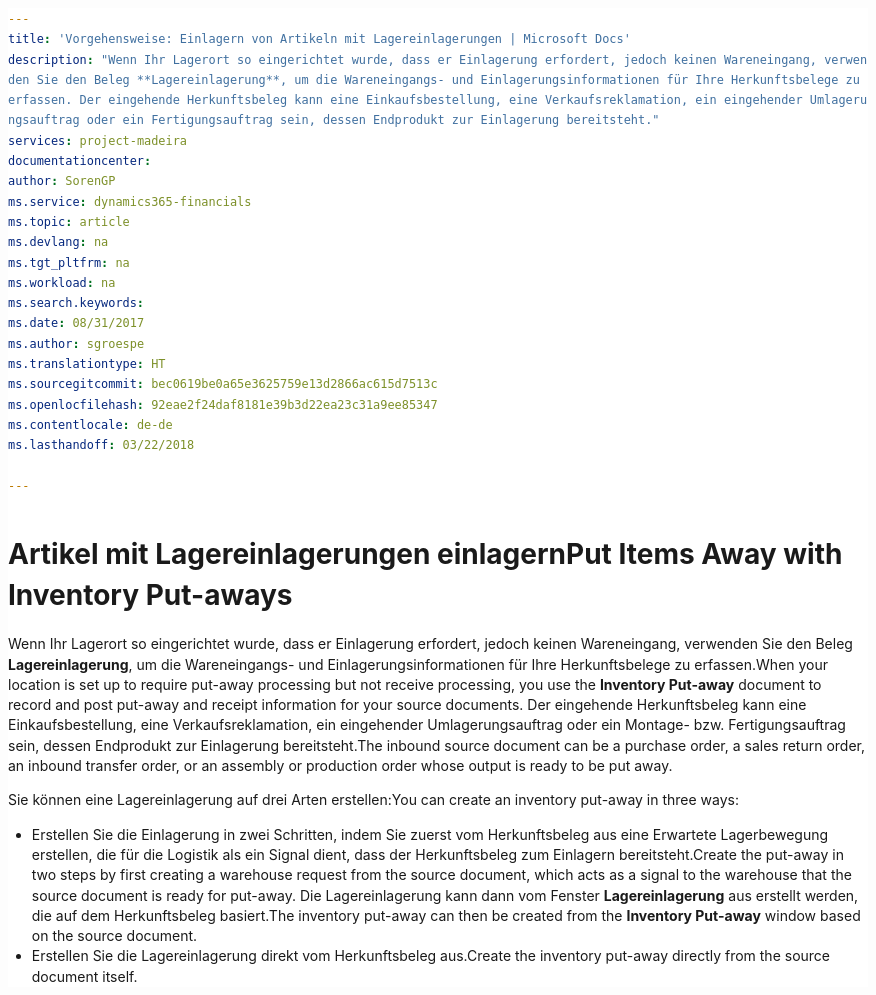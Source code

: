 ```yaml
---
title: 'Vorgehensweise: Einlagern von Artikeln mit Lagereinlagerungen | Microsoft Docs'
description: "Wenn Ihr Lagerort so eingerichtet wurde, dass er Einlagerung erfordert, jedoch keinen Wareneingang, verwenden Sie den Beleg **Lagereinlagerung**, um die Wareneingangs- und Einlagerungsinformationen für Ihre Herkunftsbelege zu erfassen. Der eingehende Herkunftsbeleg kann eine Einkaufsbestellung, eine Verkaufsreklamation, ein eingehender Umlagerungsauftrag oder ein Fertigungsauftrag sein, dessen Endprodukt zur Einlagerung bereitsteht."
services: project-madeira
documentationcenter: 
author: SorenGP
ms.service: dynamics365-financials
ms.topic: article
ms.devlang: na
ms.tgt_pltfrm: na
ms.workload: na
ms.search.keywords: 
ms.date: 08/31/2017
ms.author: sgroespe
ms.translationtype: HT
ms.sourcegitcommit: bec0619be0a65e3625759e13d2866ac615d7513c
ms.openlocfilehash: 92eae2f24daf8181e39b3d22ea23c31a9ee85347
ms.contentlocale: de-de
ms.lasthandoff: 03/22/2018

---
```

# <a name="put-items-away-with-inventory-put-aways"></a><span data-ttu-id="14d3c-104">Artikel mit Lagereinlagerungen einlagern</span><span class="sxs-lookup"><span data-stu-id="14d3c-104">Put Items Away with Inventory Put-aways</span></span>
<span data-ttu-id="14d3c-105">Wenn Ihr Lagerort so eingerichtet wurde, dass er Einlagerung erfordert, jedoch keinen Wareneingang, verwenden Sie den Beleg **Lagereinlagerung**, um die Wareneingangs- und Einlagerungsinformationen für Ihre Herkunftsbelege zu erfassen.</span><span class="sxs-lookup"><span data-stu-id="14d3c-105">When your location is set up to require put-away processing but not receive processing, you use the **Inventory Put-away** document to record and post put-away and receipt information for your source documents.</span></span> <span data-ttu-id="14d3c-106">Der eingehende Herkunftsbeleg kann eine Einkaufsbestellung, eine Verkaufsreklamation, ein eingehender Umlagerungsauftrag oder ein Montage- bzw. Fertigungsauftrag sein, dessen Endprodukt zur Einlagerung bereitsteht.</span><span class="sxs-lookup"><span data-stu-id="14d3c-106">The inbound source document can be a purchase order, a sales return order, an inbound transfer order, or an assembly or production order whose output is ready to be put away.</span></span>  

<span data-ttu-id="14d3c-107">Sie können eine Lagereinlagerung auf drei Arten erstellen:</span><span class="sxs-lookup"><span data-stu-id="14d3c-107">You can create an inventory put-away in three ways:</span></span>  

- <span data-ttu-id="14d3c-108">Erstellen Sie die Einlagerung in zwei Schritten, indem Sie zuerst vom Herkunftsbeleg aus eine Erwartete Lagerbewegung erstellen, die für die Logistik als ein Signal dient, dass der Herkunftsbeleg zum Einlagern bereitsteht.</span><span class="sxs-lookup"><span data-stu-id="14d3c-108">Create the put-away in two steps by first creating a warehouse request from the source document, which acts as a signal to the warehouse that the source document is ready for put-away.</span></span> <span data-ttu-id="14d3c-109">Die Lagereinlagerung kann dann vom Fenster **Lagereinlagerung** aus erstellt werden, die auf dem Herkunftsbeleg basiert.</span><span class="sxs-lookup"><span data-stu-id="14d3c-109">The inventory put-away can then be created from the **Inventory Put-away** window based on the source document.</span></span>  
- <span data-ttu-id="14d3c-110">Erstellen Sie die Lagereinlagerung direkt vom Herkunftsbeleg aus.</span><span class="sxs-lookup"><span data-stu-id="14d3c-110">Create the inventory put-away directly from the source document itself.</span></span>  